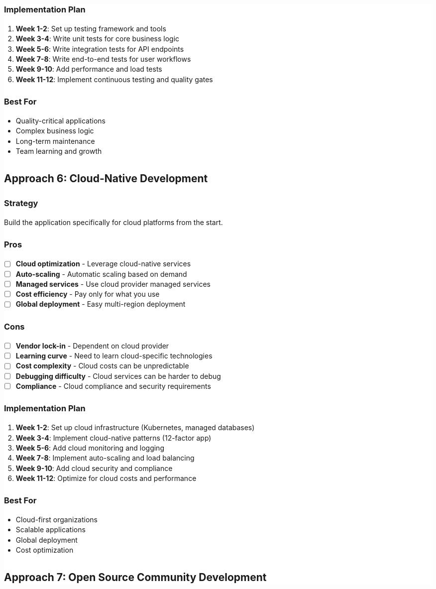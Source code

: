 ### Implementation Plan
1. **Week 1-2**: Set up testing framework and tools
2. **Week 3-4**: Write unit tests for core business logic
3. **Week 5-6**: Write integration tests for API endpoints
4. **Week 7-8**: Write end-to-end tests for user workflows
5. **Week 9-10**: Add performance and load tests
6. **Week 11-12**: Implement continuous testing and quality gates

### Best For
- Quality-critical applications
- Complex business logic
- Long-term maintenance
- Team learning and growth

## Approach 6: Cloud-Native Development

### Strategy
Build the application specifically for cloud platforms from the start.

### Pros
- [ ] **Cloud optimization** - Leverage cloud-native services
- [ ] **Auto-scaling** - Automatic scaling based on demand
- [ ] **Managed services** - Use cloud provider managed services
- [ ] **Cost efficiency** - Pay only for what you use
- [ ] **Global deployment** - Easy multi-region deployment

### Cons
- [ ] **Vendor lock-in** - Dependent on cloud provider
- [ ] **Learning curve** - Need to learn cloud-specific technologies
- [ ] **Cost complexity** - Cloud costs can be unpredictable
- [ ] **Debugging difficulty** - Cloud services can be harder to debug
- [ ] **Compliance** - Cloud compliance and security requirements

### Implementation Plan
1. **Week 1-2**: Set up cloud infrastructure (Kubernetes, managed databases)
2. **Week 3-4**: Implement cloud-native patterns (12-factor app)
3. **Week 5-6**: Add cloud monitoring and logging
4. **Week 7-8**: Implement auto-scaling and load balancing
5. **Week 9-10**: Add cloud security and compliance
6. **Week 11-12**: Optimize for cloud costs and performance

### Best For
- Cloud-first organizations
- Scalable applications
- Global deployment
- Cost optimization

## Approach 7: Open Source Community Development
